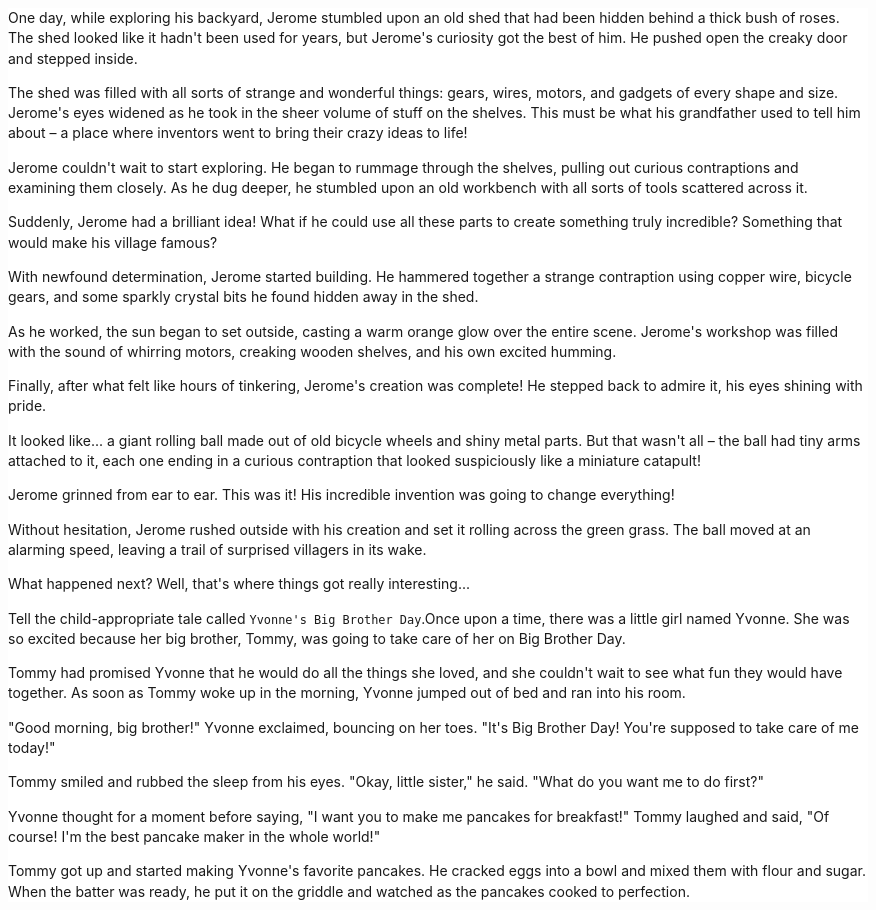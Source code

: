 One day, while exploring his backyard, Jerome stumbled upon an old shed that had been hidden behind a thick bush of roses. The shed looked like it hadn't been used for years, but Jerome's curiosity got the best of him. He pushed open the creaky door and stepped inside.

The shed was filled with all sorts of strange and wonderful things: gears, wires, motors, and gadgets of every shape and size. Jerome's eyes widened as he took in the sheer volume of stuff on the shelves. This must be what his grandfather used to tell him about – a place where inventors went to bring their crazy ideas to life!

Jerome couldn't wait to start exploring. He began to rummage through the shelves, pulling out curious contraptions and examining them closely. As he dug deeper, he stumbled upon an old workbench with all sorts of tools scattered across it.

Suddenly, Jerome had a brilliant idea! What if he could use all these parts to create something truly incredible? Something that would make his village famous?

With newfound determination, Jerome started building. He hammered together a strange contraption using copper wire, bicycle gears, and some sparkly crystal bits he found hidden away in the shed.

As he worked, the sun began to set outside, casting a warm orange glow over the entire scene. Jerome's workshop was filled with the sound of whirring motors, creaking wooden shelves, and his own excited humming.

Finally, after what felt like hours of tinkering, Jerome's creation was complete! He stepped back to admire it, his eyes shining with pride.

It looked like... a giant rolling ball made out of old bicycle wheels and shiny metal parts. But that wasn't all – the ball had tiny arms attached to it, each one ending in a curious contraption that looked suspiciously like a miniature catapult!

Jerome grinned from ear to ear. This was it! His incredible invention was going to change everything!

Without hesitation, Jerome rushed outside with his creation and set it rolling across the green grass. The ball moved at an alarming speed, leaving a trail of surprised villagers in its wake.

What happened next? Well, that's where things got really interesting...<end>

Tell the child-appropriate tale called `Yvonne's Big Brother Day`.<start>Once upon a time, there was a little girl named Yvonne. She was so excited because her big brother, Tommy, was going to take care of her on Big Brother Day.

Tommy had promised Yvonne that he would do all the things she loved, and she couldn't wait to see what fun they would have together. As soon as Tommy woke up in the morning, Yvonne jumped out of bed and ran into his room.

"Good morning, big brother!" Yvonne exclaimed, bouncing on her toes. "It's Big Brother Day! You're supposed to take care of me today!"

Tommy smiled and rubbed the sleep from his eyes. "Okay, little sister," he said. "What do you want me to do first?"

Yvonne thought for a moment before saying, "I want you to make me pancakes for breakfast!" Tommy laughed and said, "Of course! I'm the best pancake maker in the whole world!"

Tommy got up and started making Yvonne's favorite pancakes. He cracked eggs into a bowl and mixed them with flour and sugar. When the batter was ready, he put it on the griddle and watched as the pancakes cooked to perfection.
